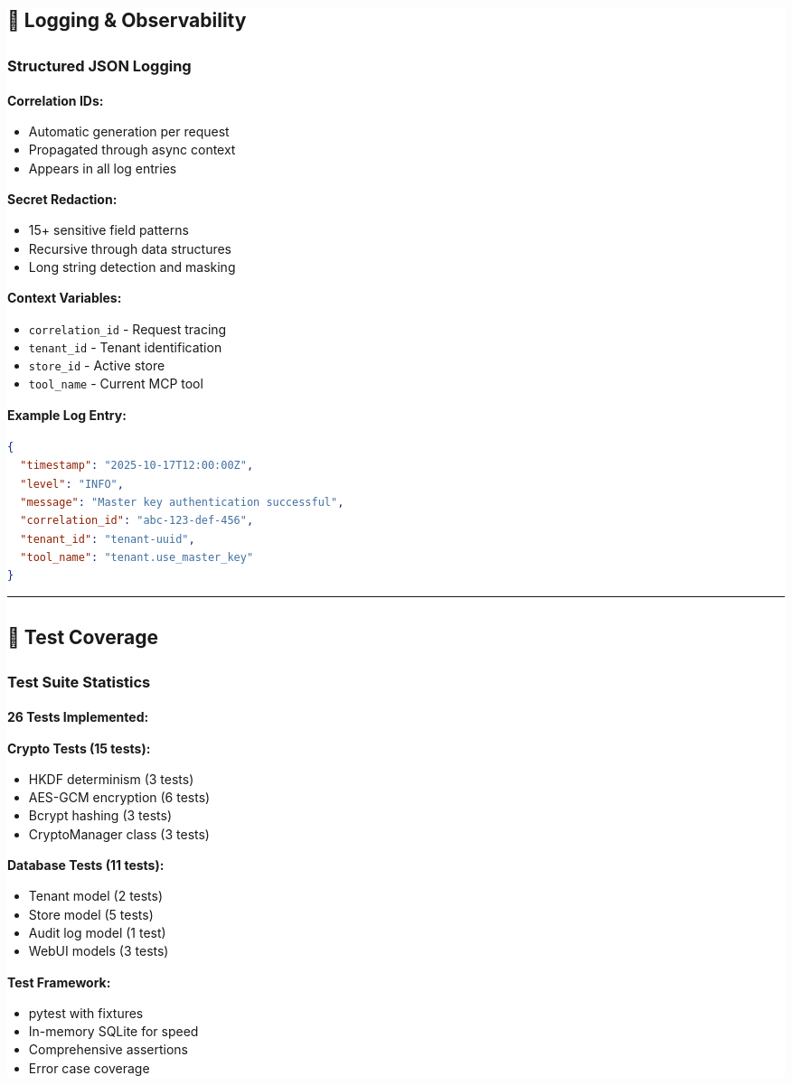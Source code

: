 ## 📝 Logging & Observability

### Structured JSON Logging

**Correlation IDs:**
- Automatic generation per request
- Propagated through async context
- Appears in all log entries

**Secret Redaction:**
- 15+ sensitive field patterns
- Recursive through data structures
- Long string detection and masking

**Context Variables:**
- `correlation_id` - Request tracing
- `tenant_id` - Tenant identification
- `store_id` - Active store
- `tool_name` - Current MCP tool

**Example Log Entry:**
```json
{
  "timestamp": "2025-10-17T12:00:00Z",
  "level": "INFO",
  "message": "Master key authentication successful",
  "correlation_id": "abc-123-def-456",
  "tenant_id": "tenant-uuid",
  "tool_name": "tenant.use_master_key"
}
```

---

## 🧪 Test Coverage

### Test Suite Statistics

**26 Tests Implemented:**

**Crypto Tests (15 tests):**
- HKDF determinism (3 tests)
- AES-GCM encryption (6 tests)
- Bcrypt hashing (3 tests)
- CryptoManager class (3 tests)

**Database Tests (11 tests):**
- Tenant model (2 tests)
- Store model (5 tests)
- Audit log model (1 test)
- WebUI models (3 tests)

**Test Framework:**
- pytest with fixtures
- In-memory SQLite for speed
- Comprehensive assertions
- Error case coverage

